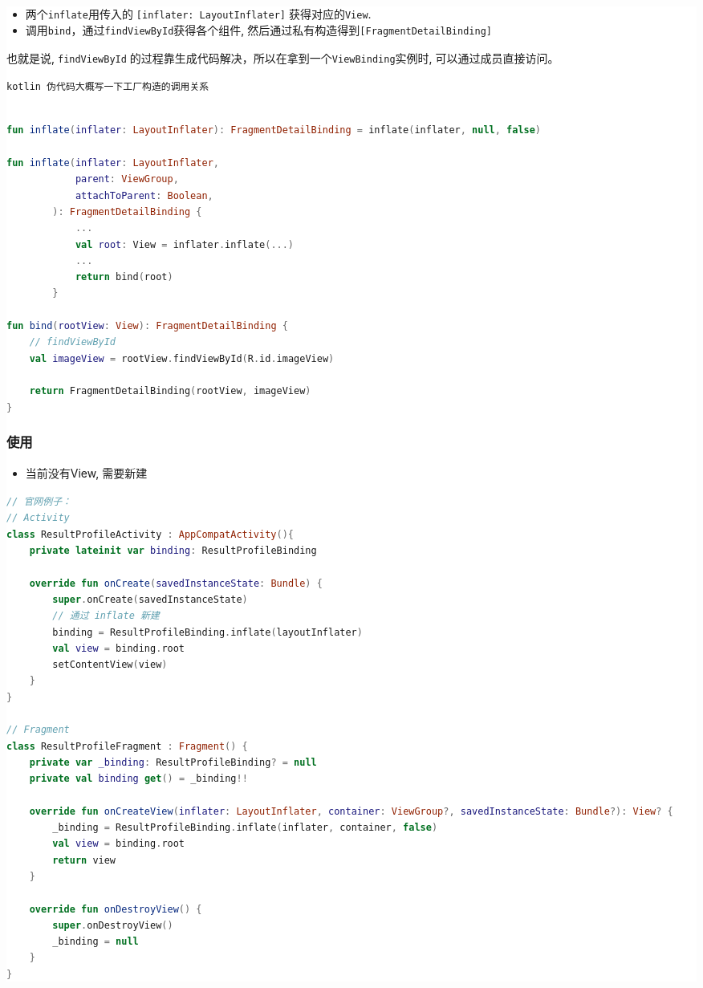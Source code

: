 - 两个`inflate`用传入的 `[inflater: LayoutInflater]` 获得对应的`View`. 
- 调用`bind`，通过`findViewById`获得各个组件, 然后通过私有构造得到`[FragmentDetailBinding]`

也就是说, `findViewById` 的过程靠生成代码解决，所以在拿到一个`ViewBinding`实例时, 可以通过成员直接访问。

`kotlin 伪代码大概写一下工厂构造的调用关系`

```kotlin

fun inflate(inflater: LayoutInflater): FragmentDetailBinding = inflate(inflater, null, false)

fun inflate(inflater: LayoutInflater, 
            parent: ViewGroup, 
            attachToParent: Boolean,
        ): FragmentDetailBinding {
            ...
            val root: View = inflater.inflate(...)
            ...
            return bind(root)
        }

fun bind(rootView: View): FragmentDetailBinding {
    // findViewById
    val imageView = rootView.findViewById(R.id.imageView)

    return FragmentDetailBinding(rootView, imageView)
}
```

### 使用

- 当前没有View, 需要新建

```kotlin
// 官网例子：
// Activity
class ResultProfileActivity : AppCompatActivity(){
    private lateinit var binding: ResultProfileBinding

    override fun onCreate(savedInstanceState: Bundle) {
        super.onCreate(savedInstanceState)
        // 通过 inflate 新建
        binding = ResultProfileBinding.inflate(layoutInflater)
        val view = binding.root
        setContentView(view)
    }
}

// Fragment
class ResultProfileFragment : Fragment() {
    private var _binding: ResultProfileBinding? = null
    private val binding get() = _binding!!

    override fun onCreateView(inflater: LayoutInflater, container: ViewGroup?, savedInstanceState: Bundle?): View? {
        _binding = ResultProfileBinding.inflate(inflater, container, false)
        val view = binding.root
        return view
    }

    override fun onDestroyView() {
        super.onDestroyView()
        _binding = null
    }
}
```
